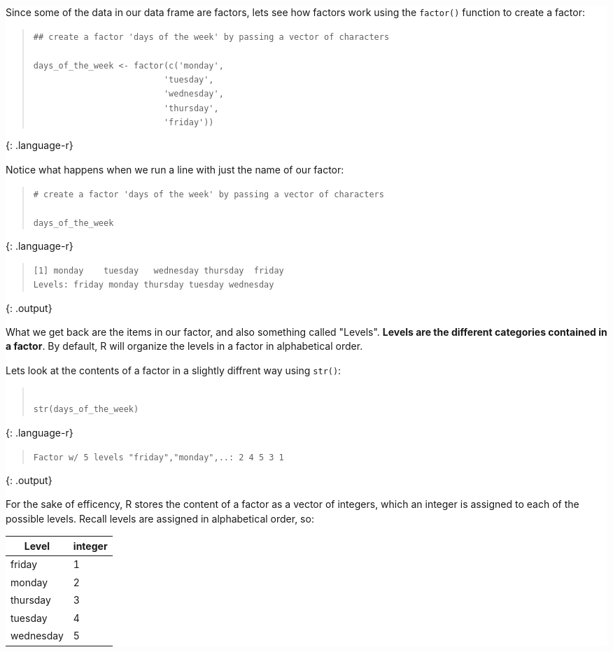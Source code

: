 Since some of the data in our data frame are factors, lets see how factors work
using the `factor()` function to create a factor:

> ~~~
>## create a factor 'days of the week' by passing a vector of characters
>
>days_of_the_week <- factor(c('monday',
>                           'tuesday',
>                           'wednesday',
>                           'thursday',
>                           'friday'))
> ~~~
{: .language-r}

Notice what happens when we run a line with just the name of our factor:

> ~~~
># create a factor 'days of the week' by passing a vector of characters
>
>days_of_the_week
> ~~~
{: .language-r}
> ~~~
> [1] monday    tuesday   wednesday thursday  friday
> Levels: friday monday thursday tuesday wednesday
> ~~~
{: .output}

What we get back are the items in our factor, and also something called "Levels".
**Levels are the different categories contained in a factor**. By default, R
will organize the levels in a factor in alphabetical order.

Lets look at the contents of a factor in a slightly diffrent way using `str()`:
> ~~~
>
> str(days_of_the_week)
> ~~~
{: .language-r}
> ~~~
> Factor w/ 5 levels "friday","monday",..: 2 4 5 3 1
> ~~~
{: .output}

For the sake of efficency, R stores the content of a factor as a vector of
integers, which an integer is assigned to each of the possible levels. Recall
levels are assigned in alphabetical order, so:

|Level|integer|
|-----|-------|
|friday|1|
|monday|2|
|thursday|3|
|tuesday|4|
|wednesday|5|
